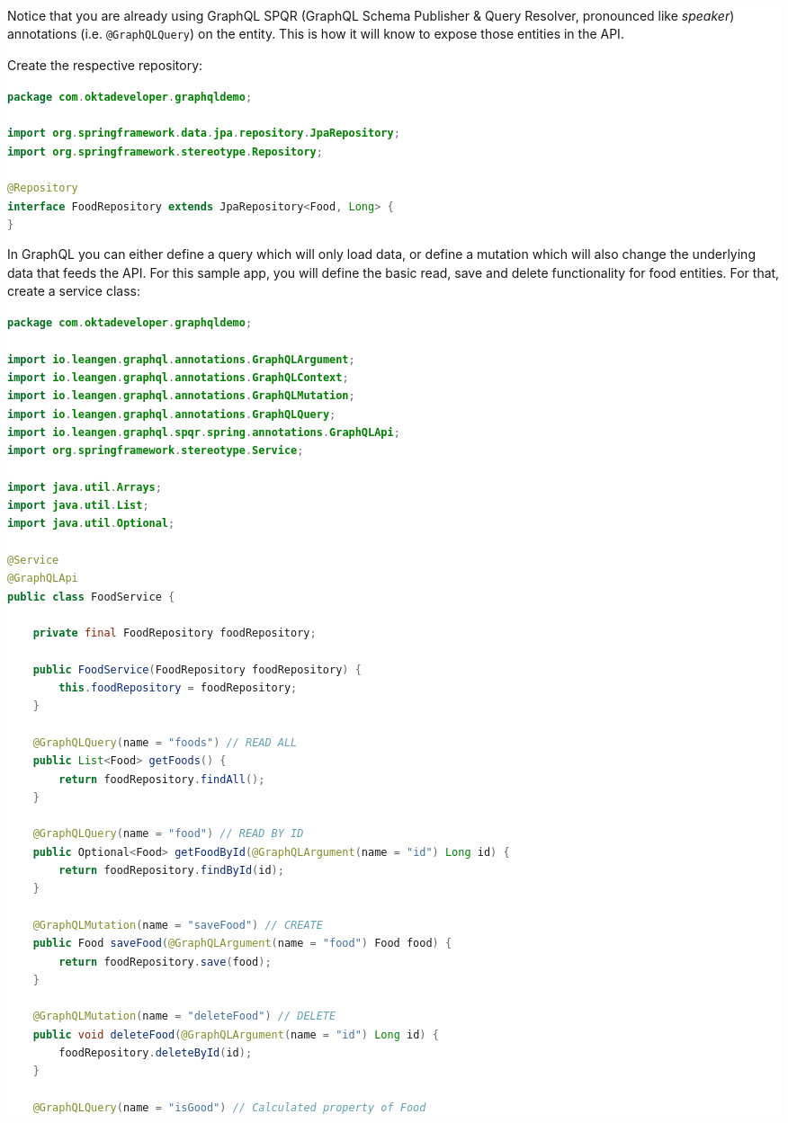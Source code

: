 Notice that you are already using GraphQL SPQR (GraphQL Schema Publisher & Query Resolver, pronounced like *speaker*) annotations (i.e. `@GraphQLQuery`) on the entity. This is how it will know to expose those entities in the API.

Create the respective repository:

```java
package com.oktadeveloper.graphqldemo;

import org.springframework.data.jpa.repository.JpaRepository;
import org.springframework.stereotype.Repository;

@Repository
interface FoodRepository extends JpaRepository<Food, Long> {
}
```

In GraphQL you can either define a query which will only load data, or define a mutation which will also change the underlying data that feeds the API. For this sample app, you will define the basic read, save and delete functionality for food entities. For that, create a service class:

```java
package com.oktadeveloper.graphqldemo;

import io.leangen.graphql.annotations.GraphQLArgument;
import io.leangen.graphql.annotations.GraphQLContext;
import io.leangen.graphql.annotations.GraphQLMutation;
import io.leangen.graphql.annotations.GraphQLQuery;
import io.leangen.graphql.spqr.spring.annotations.GraphQLApi;
import org.springframework.stereotype.Service;

import java.util.Arrays;
import java.util.List;
import java.util.Optional;

@Service
@GraphQLApi
public class FoodService {

    private final FoodRepository foodRepository;

    public FoodService(FoodRepository foodRepository) {
        this.foodRepository = foodRepository;
    }

    @GraphQLQuery(name = "foods") // READ ALL
    public List<Food> getFoods() {
        return foodRepository.findAll();
    }

    @GraphQLQuery(name = "food") // READ BY ID
    public Optional<Food> getFoodById(@GraphQLArgument(name = "id") Long id) {
        return foodRepository.findById(id);
    }

    @GraphQLMutation(name = "saveFood") // CREATE
    public Food saveFood(@GraphQLArgument(name = "food") Food food) {
        return foodRepository.save(food);
    }

    @GraphQLMutation(name = "deleteFood") // DELETE
    public void deleteFood(@GraphQLArgument(name = "id") Long id) {
        foodRepository.deleteById(id);
    }

    @GraphQLQuery(name = "isGood") // Calculated property of Food
```